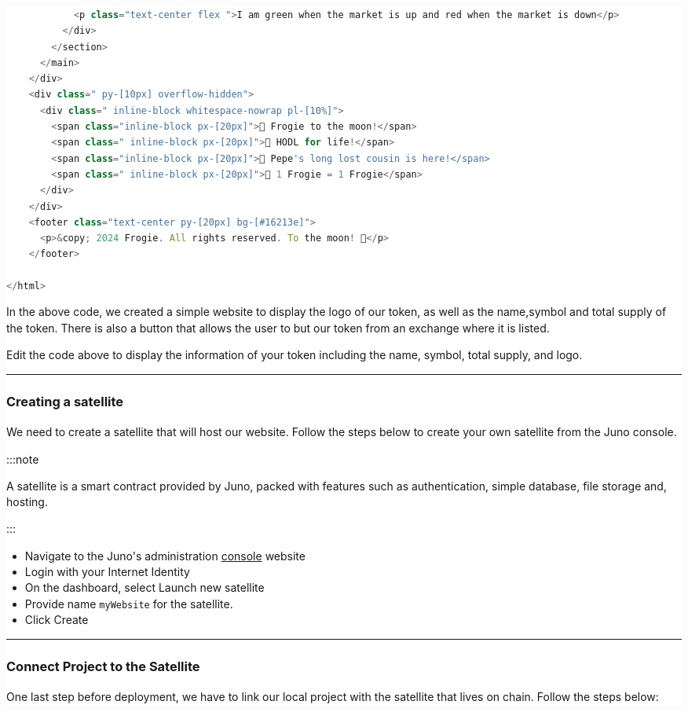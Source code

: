 ```js
            <p class="text-center flex ">I am green when the market is up and red when the market is down</p>
          </div>
        </section>
      </main>
    </div>
    <div class=" py-[10px] overflow-hidden">
      <div class=" inline-block whitespace-nowrap pl-[10%]">
        <span class="inline-block px-[20px]">🚀 Frogie to the moon!</span>
        <span class=" inline-block px-[20px]">💎 HODL for life!</span>
        <span class="inline-block px-[20px]">🐸 Pepe's long lost cousin is here!</span>
        <span class=" inline-block px-[20px]">🎉 1 Frogie = 1 Frogie</span>
      </div>
    </div>
    <footer class="text-center py-[20px] bg-[#16213e]">
      <p>&copy; 2024 Frogie. All rights reserved. To the moon! 🚀</p>
    </footer>

</html>
```

In the above code, we created a simple website to display the logo of our token, as well as the name,symbol and total supply of the token. There is also a button that allows the user to but our token from an exchange where it is listed.

 Edit the code above to display the information of your token including the name, symbol, total supply, and logo.

---

### Creating a satellite

We need to create a satellite that will host our website. Follow the steps below to create your own satellite from the Juno console.

:::note

A satellite is a smart contract provided by Juno, packed with features such as authentication, simple database, file storage and, hosting.

:::

- Navigate to the Juno's administration [console](https://console.juno.build/) website
- Login with your Internet Identity
- On the dashboard, select Launch new satellite
- Provide name `myWebsite` for the satellite.
- Click Create 

---

### Connect Project to the Satellite

One last step before deployment, we have to link our local project with the satellite that lives on chain. Follow the steps below:
